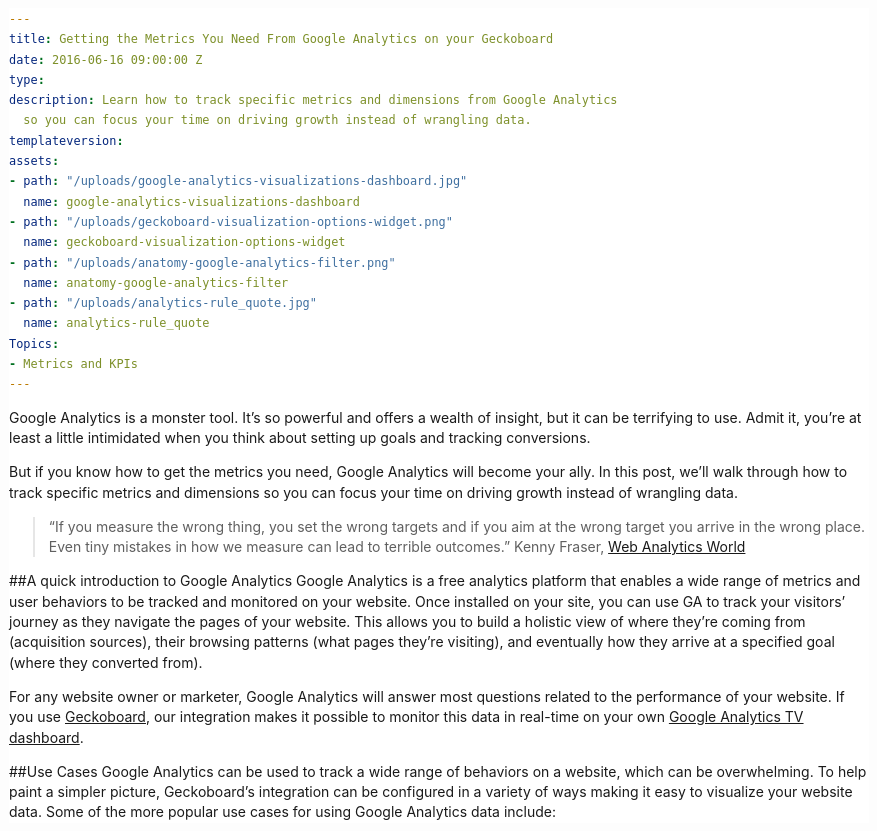 ```yaml
---
title: Getting the Metrics You Need From Google Analytics on your Geckoboard
date: 2016-06-16 09:00:00 Z
type: 
description: Learn how to track specific metrics and dimensions from Google Analytics
  so you can focus your time on driving growth instead of wrangling data.
templateversion: 
assets:
- path: "/uploads/google-analytics-visualizations-dashboard.jpg"
  name: google-analytics-visualizations-dashboard
- path: "/uploads/geckoboard-visualization-options-widget.png"
  name: geckoboard-visualization-options-widget
- path: "/uploads/anatomy-google-analytics-filter.png"
  name: anatomy-google-analytics-filter
- path: "/uploads/analytics-rule_quote.jpg"
  name: analytics-rule_quote
Topics:
- Metrics and KPIs
---
```


Google Analytics is a monster tool. It’s so powerful and offers a wealth of insight, but it can be terrifying to use. Admit it, you’re at least a little intimidated when you think about setting up goals and tracking conversions.

But if you know how to get the metrics you need, Google Analytics will become your ally. In this post, we’ll walk through how to track specific metrics and dimensions so you can focus your time on driving growth instead of wrangling data.

>“If you measure the wrong thing, you set the wrong targets and if you aim at the wrong target you arrive in the wrong place. Even tiny mistakes in how we measure can lead to terrible outcomes.” Kenny Fraser, <a href="http://www.webanalyticsworld.net/2015/06/listen-to-the-voices-of-your-data-for-great-analytics.html" target="_blank">Web Analytics World</a>

##A quick introduction to Google Analytics
Google Analytics is a free analytics platform that enables a wide range of metrics and user behaviors to be tracked and monitored on your website. Once installed on your site, you can use GA to track your visitors’ journey as they navigate the pages of your website. This allows you to build a holistic view of where they’re coming from (acquisition sources), their browsing patterns (what pages they’re visiting), and eventually how they arrive at a specified goal (where they converted from).

For any website owner or marketer, Google Analytics will answer most questions related to the performance of your website. If you use <a href="https://www.geckoboard.com/try-geckoboard/" target="_blank">Geckoboard</a>, our integration makes it possible to monitor this data in real-time on your own <a href="https://www.geckoboard.com/learn/dashboard-examples/web-analytics-dashboard-example/" target="_blank">Google Analytics TV dashboard</a>.

##Use Cases
Google Analytics can be used to track a wide range of behaviors on a website, which can be overwhelming. To help paint a simpler picture, Geckoboard’s integration can be configured in a variety of ways making it easy to visualize your website data. Some of the more popular use cases for using Google Analytics data include:
